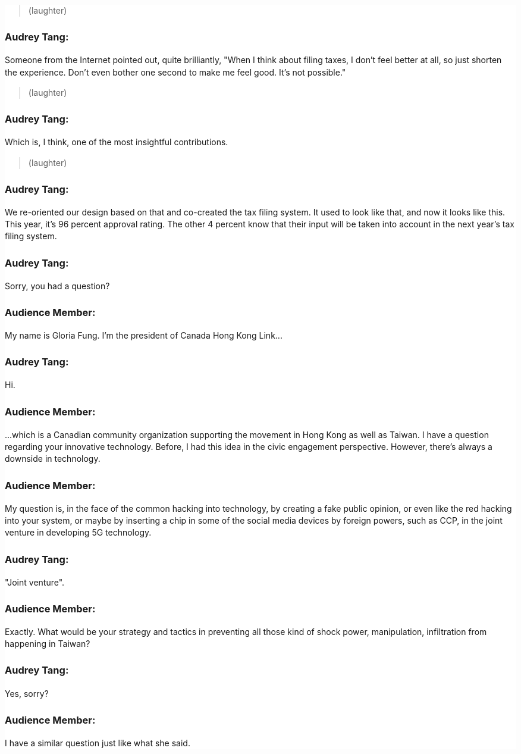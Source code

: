 > (laughter)

### Audrey Tang:
Someone from the Internet pointed out, quite brilliantly, &quot;When I think about filing taxes, I don’t feel better at all, so just shorten the experience. Don’t even bother one second to make me feel good. It’s not possible.&quot;

> (laughter)

### Audrey Tang:
Which is, I think, one of the most insightful contributions.

> (laughter)

### Audrey Tang:
We re-oriented our design based on that and co-created the tax filing system. It used to look like that, and now it looks like this. This year, it’s 96 percent approval rating. The other 4 percent know that their input will be taken into account in the next year’s tax filing system.

### Audrey Tang:
Sorry, you had a question?

### Audience Member:
My name is Gloria Fung. I’m the president of Canada Hong Kong Link...

### Audrey Tang:
Hi.

### Audience Member:
...which is a Canadian community organization supporting the movement in Hong Kong as well as Taiwan. I have a question regarding your innovative technology. Before, I had this idea in the civic engagement perspective. However, there’s always a downside in technology.

### Audience Member:
My question is, in the face of the common hacking into technology, by creating a fake public opinion, or even like the red hacking into your system, or maybe by inserting a chip in some of the social media devices by foreign powers, such as CCP, in the joint venture in developing 5G technology.

### Audrey Tang:
&quot;Joint venture&quot;.

### Audience Member:
Exactly. What would be your strategy and tactics in preventing all those kind of shock power, manipulation, infiltration from happening in Taiwan?

### Audrey Tang:
Yes, sorry?

### Audience Member:
I have a similar question just like what she said.
